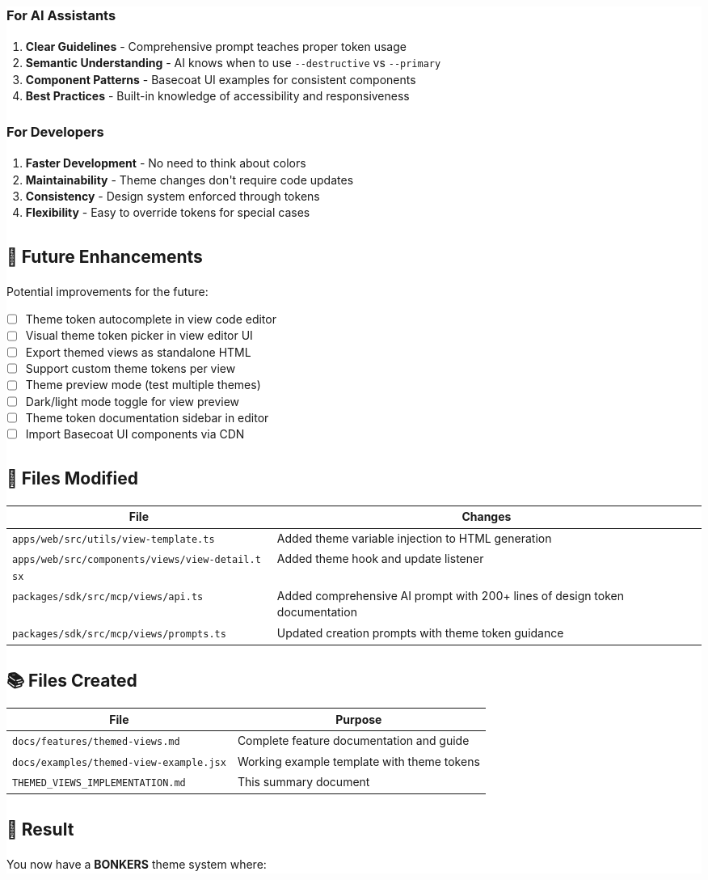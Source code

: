 ### For AI Assistants
1. **Clear Guidelines** - Comprehensive prompt teaches proper token usage
2. **Semantic Understanding** - AI knows when to use `--destructive` vs `--primary`
3. **Component Patterns** - Basecoat UI examples for consistent components
4. **Best Practices** - Built-in knowledge of accessibility and responsiveness

### For Developers
1. **Faster Development** - No need to think about colors
2. **Maintainability** - Theme changes don't require code updates
3. **Consistency** - Design system enforced through tokens
4. **Flexibility** - Easy to override tokens for special cases

## 🔮 Future Enhancements

Potential improvements for the future:

- [ ] Theme token autocomplete in view code editor
- [ ] Visual theme token picker in view editor UI
- [ ] Export themed views as standalone HTML
- [ ] Support custom theme tokens per view
- [ ] Theme preview mode (test multiple themes)
- [ ] Dark/light mode toggle for view preview
- [ ] Theme token documentation sidebar in editor
- [ ] Import Basecoat UI components via CDN

## 📝 Files Modified

| File | Changes |
|------|---------|
| `apps/web/src/utils/view-template.ts` | Added theme variable injection to HTML generation |
| `apps/web/src/components/views/view-detail.tsx` | Added theme hook and update listener |
| `packages/sdk/src/mcp/views/api.ts` | Added comprehensive AI prompt with 200+ lines of design token documentation |
| `packages/sdk/src/mcp/views/prompts.ts` | Updated creation prompts with theme token guidance |

## 📚 Files Created

| File | Purpose |
|------|---------|
| `docs/features/themed-views.md` | Complete feature documentation and guide |
| `docs/examples/themed-view-example.jsx` | Working example template with theme tokens |
| `THEMED_VIEWS_IMPLEMENTATION.md` | This summary document |

## 🎉 Result

You now have a **BONKERS** theme system where:
